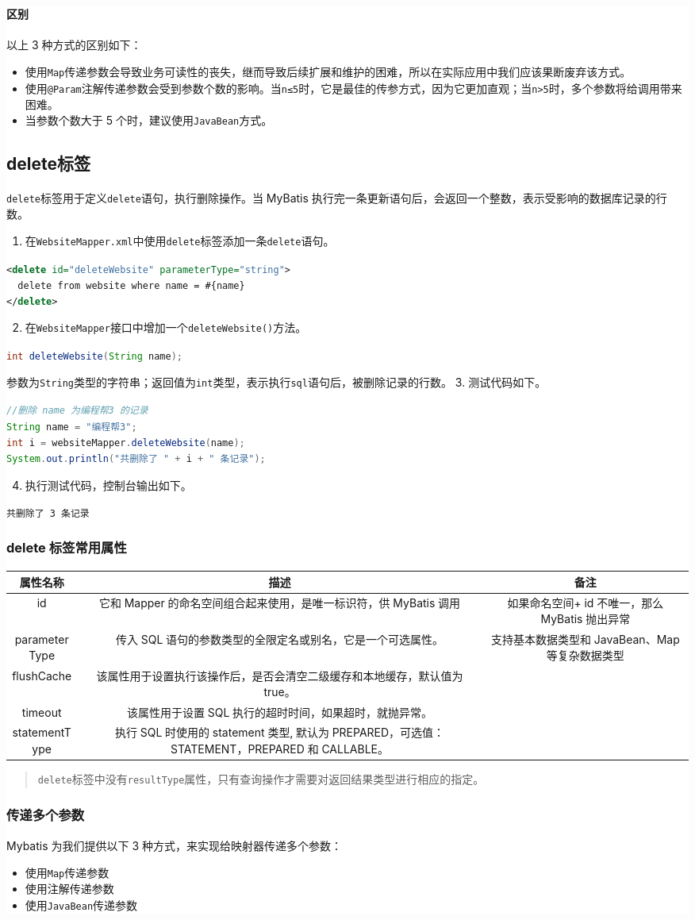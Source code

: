 #### 区别
以上 3 种方式的区别如下：
* 使用`Map`传递参数会导致业务可读性的丧失，继而导致后续扩展和维护的困难，所以在实际应用中我们应该果断废弃该方式。
* 使用`@Param`注解传递参数会受到参数个数的影响。当`n≤5`时，它是最佳的传参方式，因为它更加直观；当`n>5`时，多个参数将给调用带来困难。
* 当参数个数大于 5 个时，建议使用`JavaBean`方式。

## delete标签
`delete`标签用于定义`delete`语句，执行删除操作。当 MyBatis 执行完一条更新语句后，会返回一个整数，表示受影响的数据库记录的行数。

1. 在`WebsiteMapper.xml`中使用`delete`标签添加一条`delete`语句。
```xml
<delete id="deleteWebsite" parameterType="string">
  delete from website where name = #{name}
</delete>
```
2.  在`WebsiteMapper`接口中增加一个`deleteWebsite()`方法。
```java
int deleteWebsite(String name);
```
参数为`String`类型的字符串；返回值为`int`类型，表示执行`sql`语句后，被删除记录的行数。
3. 测试代码如下。
```java
//删除 name 为编程帮3 的记录
String name = "编程帮3";
int i = websiteMapper.deleteWebsite(name);
System.out.println("共删除了 " + i + " 条记录");
```
4. 执行测试代码，控制台输出如下。
```
共删除了 3 条记录
```

### delete 标签常用属性

| 属性名称	     | 描述 | 备注 |
| :--: | :--: | :--: |
| id            | 它和 Mapper 的命名空间组合起来使用，是唯一标识符，供 MyBatis 调用 | 如果命名空间+ id 不唯一，那么 MyBatis 抛出异常 |
| parameterType	| 传入 SQL 语句的参数类型的全限定名或别名，它是一个可选属性。 | 支持基本数据类型和 JavaBean、Map 等复杂数据类型 |
| flushCache    | 该属性用于设置执行该操作后，是否会清空二级缓存和本地缓存，默认值为 true。 | |
| timeout       | 该属性用于设置 SQL 执行的超时时间，如果超时，就抛异常。 | |
| statementType	| 执行 SQL 时使用的 statement 类型, 默认为 PREPARED，可选值：STATEMENT，PREPARED 和 CALLABLE。  | |

> `delete`标签中没有`resultType`属性，只有查询操作才需要对返回结果类型进行相应的指定。

### 传递多个参数
Mybatis 为我们提供以下 3 种方式，来实现给映射器传递多个参数：
* 使用`Map`传递参数
* 使用注解传递参数
* 使用`JavaBean`传递参数
